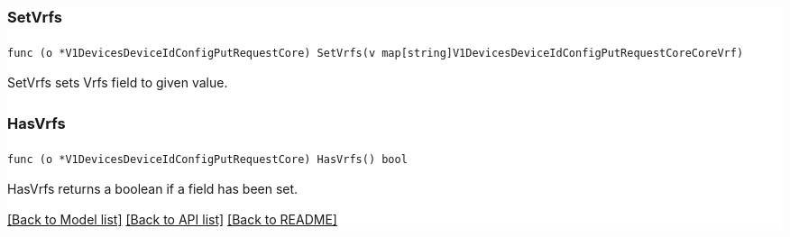 ### SetVrfs

`func (o *V1DevicesDeviceIdConfigPutRequestCore) SetVrfs(v map[string]V1DevicesDeviceIdConfigPutRequestCoreCoreVrf)`

SetVrfs sets Vrfs field to given value.

### HasVrfs

`func (o *V1DevicesDeviceIdConfigPutRequestCore) HasVrfs() bool`

HasVrfs returns a boolean if a field has been set.


[[Back to Model list]](../README.md#documentation-for-models) [[Back to API list]](../README.md#documentation-for-api-endpoints) [[Back to README]](../README.md)


